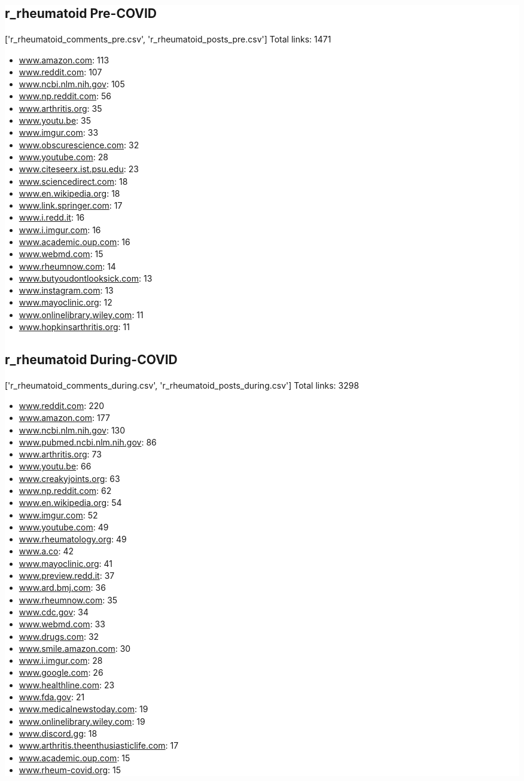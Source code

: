 ## r_rheumatoid Pre-COVID
['r_rheumatoid_comments_pre.csv', 'r_rheumatoid_posts_pre.csv']
Total links: 1471
- www.amazon.com: 113
- www.reddit.com: 107
- www.ncbi.nlm.nih.gov: 105
- www.np.reddit.com: 56
- www.arthritis.org: 35
- www.youtu.be: 35
- www.imgur.com: 33
- www.obscurescience.com: 32
- www.youtube.com: 28
- www.citeseerx.ist.psu.edu: 23
- www.sciencedirect.com: 18
- www.en.wikipedia.org: 18
- www.link.springer.com: 17
- www.i.redd.it: 16
- www.i.imgur.com: 16
- www.academic.oup.com: 16
- www.webmd.com: 15
- www.rheumnow.com: 14
- www.butyoudontlooksick.com: 13
- www.instagram.com: 13
- www.mayoclinic.org: 12
- www.onlinelibrary.wiley.com: 11
- www.hopkinsarthritis.org: 11


## r_rheumatoid During-COVID
['r_rheumatoid_comments_during.csv', 'r_rheumatoid_posts_during.csv']
Total links: 3298
- www.reddit.com: 220
- www.amazon.com: 177
- www.ncbi.nlm.nih.gov: 130
- www.pubmed.ncbi.nlm.nih.gov: 86
- www.arthritis.org: 73
- www.youtu.be: 66
- www.creakyjoints.org: 63
- www.np.reddit.com: 62
- www.en.wikipedia.org: 54
- www.imgur.com: 52
- www.youtube.com: 49
- www.rheumatology.org: 49
- www.a.co: 42
- www.mayoclinic.org: 41
- www.preview.redd.it: 37
- www.ard.bmj.com: 36
- www.rheumnow.com: 35
- www.cdc.gov: 34
- www.webmd.com: 33
- www.drugs.com: 32
- www.smile.amazon.com: 30
- www.i.imgur.com: 28
- www.google.com: 26
- www.healthline.com: 23
- www.fda.gov: 21
- www.medicalnewstoday.com: 19
- www.onlinelibrary.wiley.com: 19
- www.discord.gg: 18
- www.arthritis.theenthusiasticlife.com: 17
- www.academic.oup.com: 15
- www.rheum-covid.org: 15